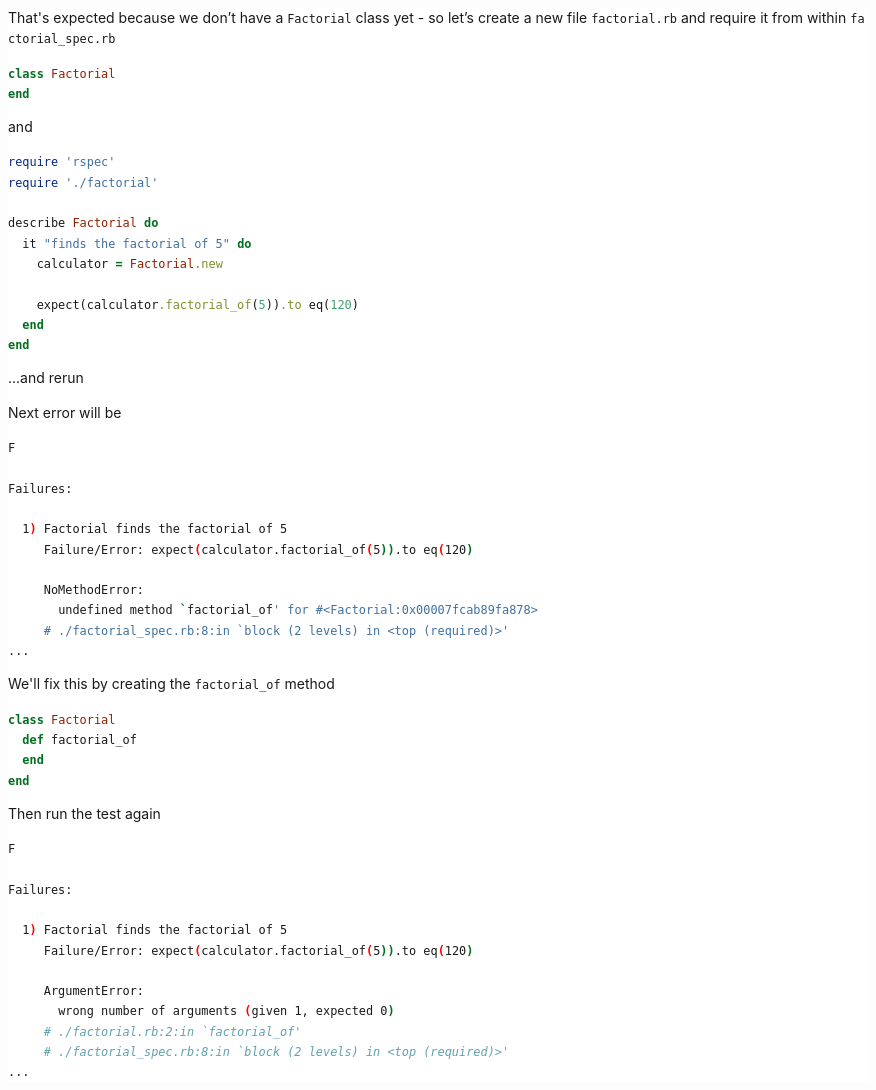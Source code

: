 
That's expected because we don’t have a `Factorial` class yet - so let’s create a new file `factorial.rb` and require it from within `factorial_spec.rb`

```ruby
class Factorial
end
```

and

```ruby
require 'rspec'
require './factorial'

describe Factorial do
  it "finds the factorial of 5" do
    calculator = Factorial.new

    expect(calculator.factorial_of(5)).to eq(120)
  end
end
```

...and rerun

Next error will be

```bash
F

Failures:

  1) Factorial finds the factorial of 5
     Failure/Error: expect(calculator.factorial_of(5)).to eq(120)

     NoMethodError:
       undefined method `factorial_of' for #<Factorial:0x00007fcab89fa878>
     # ./factorial_spec.rb:8:in `block (2 levels) in <top (required)>'
...
```

We'll fix this by creating the `factorial_of` method

```ruby
class Factorial
  def factorial_of
  end
end
```

Then run the test again

```bash
F

Failures:

  1) Factorial finds the factorial of 5
     Failure/Error: expect(calculator.factorial_of(5)).to eq(120)

     ArgumentError:
       wrong number of arguments (given 1, expected 0)
     # ./factorial.rb:2:in `factorial_of'
     # ./factorial_spec.rb:8:in `block (2 levels) in <top (required)>'
...
```
